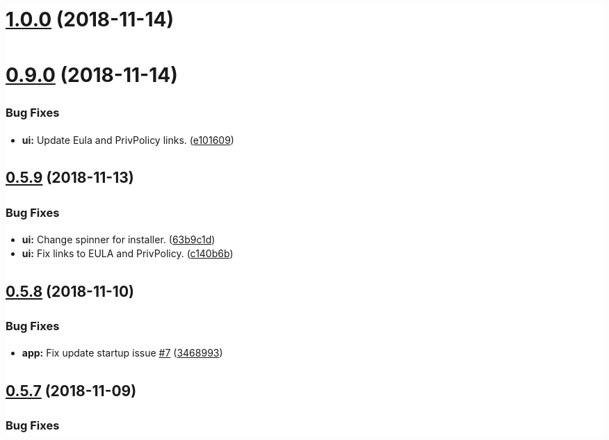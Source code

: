 

<a name="1.0.0"></a>
# [1.0.0](https://github.com/mikroncoin/mikron_wallet/compare/v0.9.0...v1.0.0) (2018-11-14)



<a name="0.9.0"></a>
# [0.9.0](https://github.com/mikroncoin/mikron_wallet/compare/v0.5.9...v0.9.0) (2018-11-14)


### Bug Fixes

* **ui:** Update Eula and PrivPolicy links. ([e101609](https://github.com/mikroncoin/mikron_wallet/commit/e101609))



<a name="0.5.9"></a>
## [0.5.9](https://github.com/mikroncoin/mikron_wallet/compare/v0.5.8...v0.5.9) (2018-11-13)


### Bug Fixes

* **ui:** Change spinner for installer. ([63b9c1d](https://github.com/mikroncoin/mikron_wallet/commit/63b9c1d))
* **ui:** Fix links to EULA and PrivPolicy. ([c140b6b](https://github.com/mikroncoin/mikron_wallet/commit/c140b6b))



<a name="0.5.8"></a>
## [0.5.8](https://github.com/mikroncoin/mikron_wallet/compare/v0.5.7...v0.5.8) (2018-11-10)


### Bug Fixes

* **app:** Fix update startup issue [#7](https://github.com/mikroncoin/mikron_wallet/issues/7) ([3468993](https://github.com/mikroncoin/mikron_wallet/commit/3468993))



<a name="0.5.7"></a>
## [0.5.7](https://github.com/mikroncoin/mikron_wallet/compare/v0.5.6...v0.5.7) (2018-11-09)


### Bug Fixes
